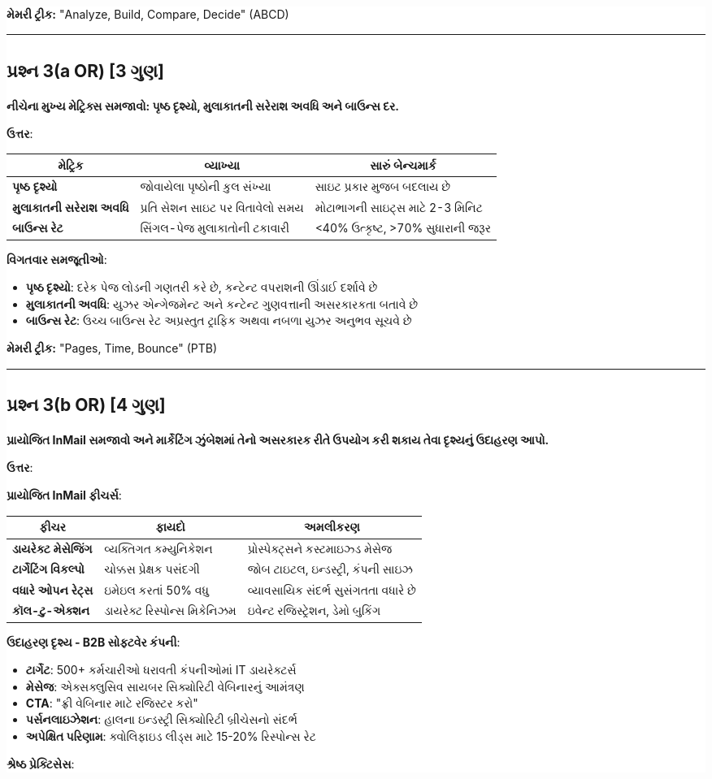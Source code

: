 **મેમરી ટ્રીક:** "Analyze, Build, Compare, Decide" (ABCD)

---

## પ્રશ્ન 3(a OR) [3 ગુણ]

**નીચેના મુખ્ય મેટ્રિક્સ સમજાવો: પૃષ્ઠ દૃશ્યો, મુલાકાતની સરેરાશ અવધિ અને બાઉન્સ દર.**

**ઉત્તર**:

| મેટ્રિક | વ્યાખ્યા | સારું બેન્ચમાર્ક |
|---------|----------|------------------|
| **પૃષ્ઠ દૃશ્યો** | જોવાયેલા પૃષ્ઠોની કુલ સંખ્યા | સાઇટ પ્રકાર મુજબ બદલાય છે |
| **મુલાકાતની સરેરાશ અવધિ** | પ્રતિ સેશન સાઇટ પર વિતાવેલો સમય | મોટાભાગની સાઇટ્સ માટે 2-3 મિનિટ |
| **બાઉન્સ રેટ** | સિંગલ-પેજ મુલાકાતોની ટકાવારી | <40% ઉત્કૃષ્ટ, >70% સુધારાની જરૂર |

**વિગતવાર સમજૂતીઓ**:

- **પૃષ્ઠ દૃશ્યો**: દરેક પેજ લોડની ગણતરી કરે છે, કન્ટેન્ટ વપરાશની ઊંડાઈ દર્શાવે છે
- **મુલાકાતની અવધિ**: યુઝર એન્ગેજમેન્ટ અને કન્ટેન્ટ ગુણવત્તાની અસરકારકતા બતાવે છે
- **બાઉન્સ રેટ**: ઉચ્ચ બાઉન્સ રેટ અપ્રસ્તુત ટ્રાફિક અથવા નબળા યુઝર અનુભવ સૂચવે છે

**મેમરી ટ્રીક:** "Pages, Time, Bounce" (PTB)

---

## પ્રશ્ન 3(b OR) [4 ગુણ]

**પ્રાયોજિત InMail સમજાવો અને માર્કેટિંગ ઝુંબેશમાં તેનો અસરકારક રીતે ઉપયોગ કરી શકાય તેવા દૃશ્યનું ઉદાહરણ આપો.**

**ઉત્તર**:

**પ્રાયોજિત InMail ફીચર્સ**:

| ફીચર | ફાયદો | અમલીકરણ |
|-------|--------|-----------|
| **ડાયરેક્ટ મેસેજિંગ** | વ્યક્તિગત કમ્યુનિકેશન | પ્રોસ્પેક્ટ્સને કસ્ટમાઇઝ્ડ મેસેજ |
| **ટાર્ગેટિંગ વિકલ્પો** | ચોક્કસ પ્રેક્ષક પસંદગી | જોબ ટાઇટલ, ઇન્ડસ્ટ્રી, કંપની સાઇઝ |
| **વધારે ઓપન રેટ્સ** | ઇમેઇલ કરતાં 50% વધુ | વ્યાવસાયિક સંદર્ભ સુસંગતતા વધારે છે |
| **કૉલ-ટુ-એક્શન** | ડાયરેક્ટ રિસ્પોન્સ મિકેનિઝમ | ઇવેન્ટ રજિસ્ટ્રેશન, ડેમો બુકિંગ |

**ઉદાહરણ દૃશ્ય - B2B સોફ્ટવેર કંપની**:

- **ટાર્ગેટ**: 500+ કર્મચારીઓ ધરાવતી કંપનીઓમાં IT ડાયરેક્ટર્સ
- **મેસેજ**: એક્સક્લુસિવ સાયબર સિક્યોરિટી વેબિનારનું આમંત્રણ
- **CTA**: "ફ્રી વેબિનાર માટે રજિસ્ટર કરો"
- **પર્સનલાઇઝેશન**: હાલના ઇન્ડસ્ટ્રી સિક્યોરિટી બ્રીચેસનો સંદર્ભ
- **અપેક્ષિત પરિણામ**: ક્વોલિફાઇડ લીડ્સ માટે 15-20% રિસ્પોન્સ રેટ

**શ્રેષ્ઠ પ્રેક્ટિસેસ**:
